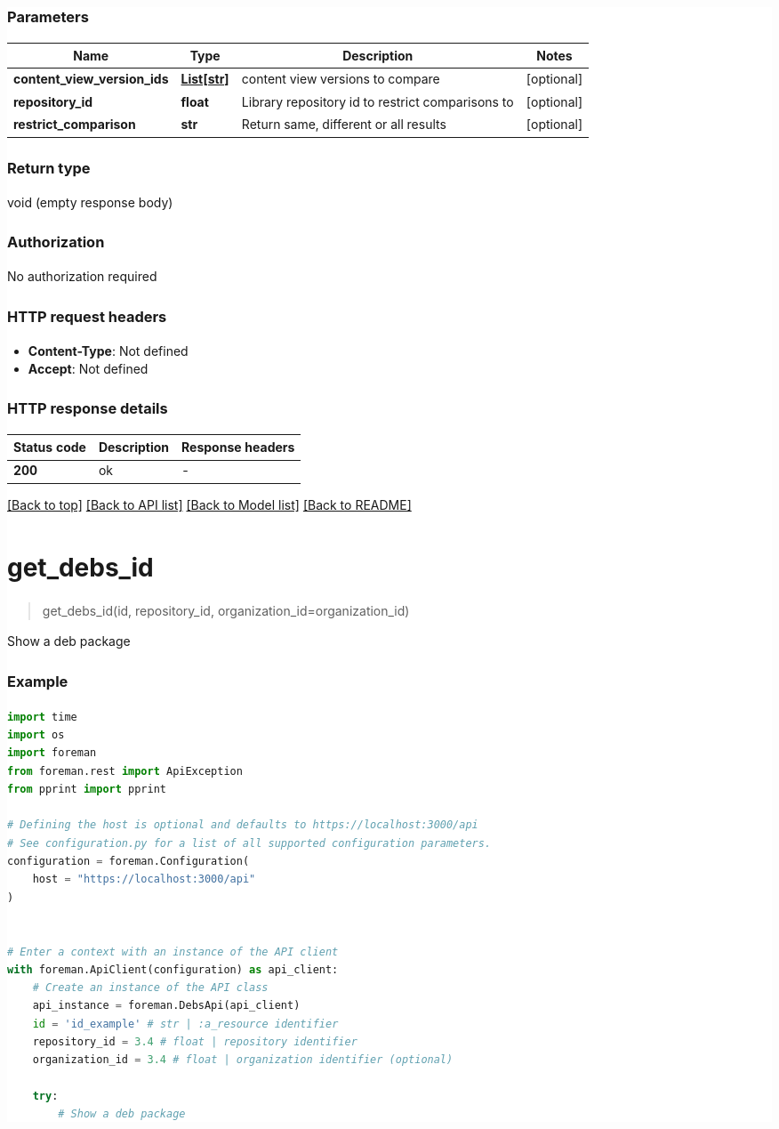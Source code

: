 

### Parameters


Name | Type | Description  | Notes
------------- | ------------- | ------------- | -------------
 **content_view_version_ids** | [**List[str]**](str.md)| content view versions to compare | [optional] 
 **repository_id** | **float**| Library repository id to restrict comparisons to | [optional] 
 **restrict_comparison** | **str**| Return same, different or all results | [optional] 

### Return type

void (empty response body)

### Authorization

No authorization required

### HTTP request headers

 - **Content-Type**: Not defined
 - **Accept**: Not defined

### HTTP response details

| Status code | Description | Response headers |
|-------------|-------------|------------------|
**200** | ok |  -  |

[[Back to top]](#) [[Back to API list]](../README.md#documentation-for-api-endpoints) [[Back to Model list]](../README.md#documentation-for-models) [[Back to README]](../README.md)

# **get_debs_id**
> get_debs_id(id, repository_id, organization_id=organization_id)

Show a deb package

### Example


```python
import time
import os
import foreman
from foreman.rest import ApiException
from pprint import pprint

# Defining the host is optional and defaults to https://localhost:3000/api
# See configuration.py for a list of all supported configuration parameters.
configuration = foreman.Configuration(
    host = "https://localhost:3000/api"
)


# Enter a context with an instance of the API client
with foreman.ApiClient(configuration) as api_client:
    # Create an instance of the API class
    api_instance = foreman.DebsApi(api_client)
    id = 'id_example' # str | :a_resource identifier
    repository_id = 3.4 # float | repository identifier
    organization_id = 3.4 # float | organization identifier (optional)

    try:
        # Show a deb package
```